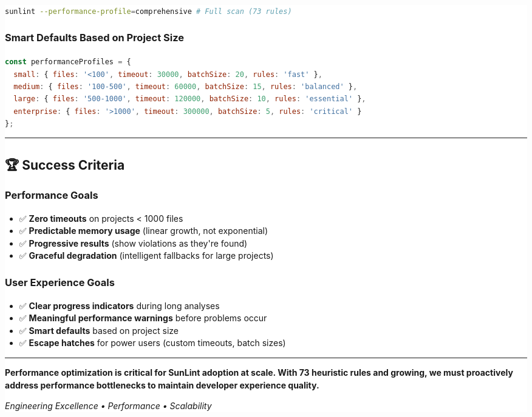 ```bash
sunlint --performance-profile=comprehensive # Full scan (73 rules)
```

### **Smart Defaults Based on Project Size**
```javascript
const performanceProfiles = {
  small: { files: '<100', timeout: 30000, batchSize: 20, rules: 'fast' },
  medium: { files: '100-500', timeout: 60000, batchSize: 15, rules: 'balanced' },
  large: { files: '500-1000', timeout: 120000, batchSize: 10, rules: 'essential' },
  enterprise: { files: '>1000', timeout: 300000, batchSize: 5, rules: 'critical' }
};
```

---

## 🏆 Success Criteria

### **Performance Goals**
- ✅ **Zero timeouts** on projects < 1000 files
- ✅ **Predictable memory usage** (linear growth, not exponential)
- ✅ **Progressive results** (show violations as they're found)
- ✅ **Graceful degradation** (intelligent fallbacks for large projects)

### **User Experience Goals**
- ✅ **Clear progress indicators** during long analyses
- ✅ **Meaningful performance warnings** before problems occur  
- ✅ **Smart defaults** based on project size
- ✅ **Escape hatches** for power users (custom timeouts, batch sizes)

---

**Performance optimization is critical for SunLint adoption at scale. With 73 heuristic rules and growing, we must proactively address performance bottlenecks to maintain developer experience quality.**

*Engineering Excellence • Performance • Scalability*
